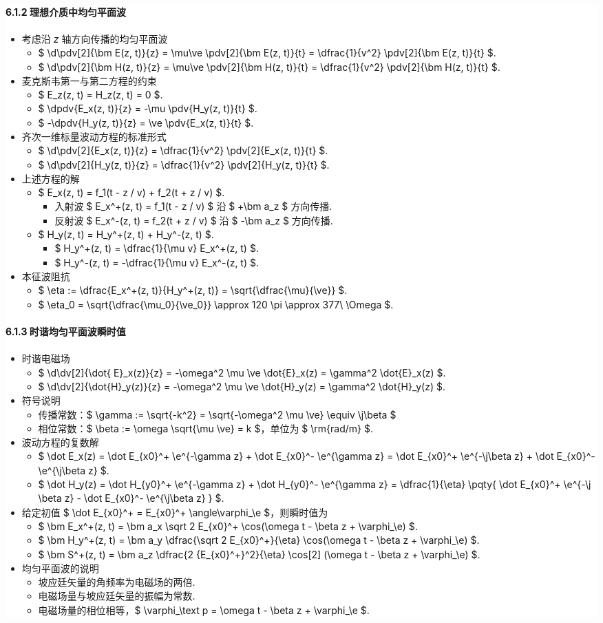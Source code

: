 

#### 6.1.2  理想介质中均匀平面波

- 考虑沿 $z$ 轴方向传播的均匀平面波
  - $ \d\pdv[2]{\bm E(z, t)}{z} = \mu\ve \pdv[2]{\bm E(z, t)}{t} = \dfrac{1}{v^2} \pdv[2]{\bm E(z, t)}{t} $.
  - $ \d\pdv[2]{\bm H(z, t)}{z} = \mu\ve \pdv[2]{\bm H(z, t)}{t} = \dfrac{1}{v^2} \pdv[2]{\bm H(z, t)}{t} $.
- 麦克斯韦第一与第二方程的约束
  - $ E_z(z, t) = H_z(z, t) = 0 $.
  - $ \dpdv{E_x(z, t)}{z} = -\mu \pdv{H_y(z, t)}{t} $.
  - $ -\dpdv{H_y(z, t)}{z} = \ve \pdv{E_x(z, t)}{t} $.
- 齐次一维标量波动方程的标准形式
  - $ \d\pdv[2]{E_x(z, t)}{z} = \dfrac{1}{v^2} \pdv[2]{E_x(z, t)}{t} $.
  - $ \d\pdv[2]{H_y(z, t)}{z} = \dfrac{1}{v^2} \pdv[2]{H_y(z, t)}{t} $.
- 上述方程的解
  - $ E_x(z, t) = f_1(t - z / v) + f_2(t + z / v) $.
    - 入射波 $ E_x^+(z, t) = f_1(t - z / v) $ 沿 $ +\bm a_z $ 方向传播.
    - 反射波 $ E_x^-(z, t) = f_2(t + z / v) $ 沿 $ -\bm a_z $ 方向传播.
  - $ H_y(z, t) = H_y^+(z, t) + H_y^-(z, t) $.
    - $ H_y^+(z, t) = \dfrac{1}{\mu v} E_x^+(z, t) $.
    - $ H_y^-(z, t) = -\dfrac{1}{\mu v} E_x^-(z, t) $.
- 本征波阻抗
  - $ \eta := \dfrac{E_x^+(z, t)}{H_y^+(z, t)} = \sqrt{\dfrac{\mu}{\ve}} $.
  - $ \eta_0 = \sqrt{\dfrac{\mu_0}{\ve_0}} \approx 120 \pi \approx 377\ \Omega $.



#### 6.1.3  时谐均匀平面波瞬时值

- 时谐电磁场
  - $ \d\dv[2]{\dot{ E}_x(z)}{z} = -\omega^2 \mu \ve \dot{E}_x(z) = \gamma^2 \dot{E}_x(z) $.
  - $ \d\dv[2]{\dot{H}_y(z)}{z} = -\omega^2 \mu \ve \dot{H}_y(z) = \gamma^2 \dot{H}_y(z) $.
- 符号说明
  - 传播常数：$ \gamma := \sqrt{-k^2} = \sqrt{-\omega^2 \mu \ve} \equiv \j\beta $
  - 相位常数：$ \beta := \omega \sqrt{\mu \ve} = k $，单位为 $ \rm{rad/m} $.
- 波动方程的复数解
  - $ \dot E_x(z) = \dot E_{x0}^+ \e^{-\gamma z} + \dot E_{x0}^- \e^{\gamma z}
    = \dot E_{x0}^+ \e^{-\j\beta z} + \dot E_{x0}^- \e^{\j\beta z} $.
  - $ \dot H_y(z) = \dot H_{y0}^+ \e^{-\gamma z} + \dot H_{y0}^- \e^{\gamma z}
    = \dfrac{1}{\eta} \pqty{
    	\dot E_{x0}^+ \e^{-\j \beta z} - \dot E_{x0}^- \e^{\j\beta z}
    } $.
- 给定初值 $ \dot E_{x0}^+ = E_{x0}^+ \angle\varphi_\e $，则瞬时值为
  - $ \bm E_x^+(z, t) = \bm a_x \sqrt 2 E_{x0}^+ \cos(\omega t - \beta z + \varphi_\e) $.
  - $ \bm H_y^+(z, t) = \bm a_y \dfrac{\sqrt 2 E_{x0}^+}{\eta} \cos(\omega t - \beta z + \varphi_\e) $.
  - $ \bm S^+(z, t) = \bm a_z \dfrac{2 {E_{x0}^+}^2}{\eta} \cos[2] (\omega t - \beta z + \varphi_\e) $.
- 均匀平面波的说明
  - 坡应廷矢量的角频率为电磁场的两倍.
  - 电磁场量与坡应廷矢量的振幅为常数.
  - 电磁场量的相位相等，$ \varphi_\text p = \omega t - \beta z + \varphi_\e $.
